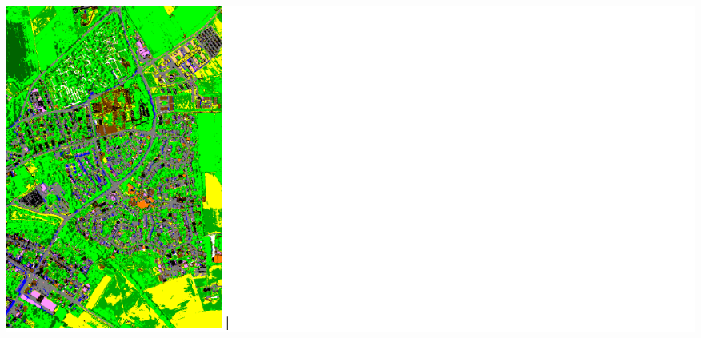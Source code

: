 <img src="Images/AVIRIS-NG/Allemagne_site2/ROI1/AVIRIS-NG_Allemagne2_img1_02_SAFE_REGUL.png" width="270" /> |
